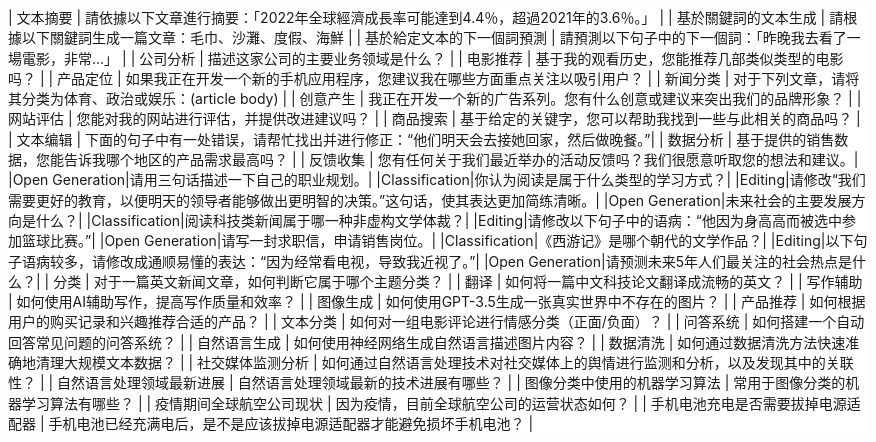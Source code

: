 | 文本摘要                   | 請依據以下文章進行摘要：「2022年全球經濟成長率可能達到4.4％，超過2021年的3.6％。」 |
| 基於關鍵詞的文本生成     | 請根據以下關鍵詞生成一篇文章：毛巾、沙灘、度假、海鮮         |
| 基於給定文本的下一個詞預測 | 請預測以下句子中的下一個詞：「昨晚我去看了一場電影，非常…」 |
| 公司分析 | 描述这家公司的主要业务领域是什么？ |
| 电影推荐 | 基于我的观看历史，您能推荐几部类似类型的电影吗？ |
| 产品定位 | 如果我正在开发一个新的手机应用程序，您建议我在哪些方面重点关注以吸引用户？ |
| 新闻分类 | 对于下列文章，请将其分类为体育、政治或娱乐：(article body) |
| 创意产生 | 我正在开发一个新的广告系列。您有什么创意或建议来突出我们的品牌形象？ |
| 网站评估 | 您能对我的网站进行评估，并提供改进建议吗？ |
| 商品搜索 | 基于给定的关键字，您可以帮助我找到一些与此相关的商品吗？ |
| 文本编辑 | 下面的句子中有一处错误，请帮忙找出并进行修正：“他们明天会去接她回家，然后做晚餐。”|
| 数据分析 | 基于提供的销售数据，您能告诉我哪个地区的产品需求最高吗？ |
| 反馈收集 | 您有任何关于我们最近举办的活动反馈吗？我们很愿意听取您的想法和建议。|
|Open Generation|请用三句话描述一下自己的职业规划。|
|Classification|你认为阅读是属于什么类型的学习方式？|
|Editing|请修改“我们需要更好的教育，以便明天的领导者能够做出更明智的决策。”这句话，使其表达更加简练清晰。|
|Open Generation|未来社会的主要发展方向是什么？|
|Classification|阅读科技类新闻属于哪一种非虚构文学体裁？|
|Editing|请修改以下句子中的语病：“他因为身高高而被选中参加篮球比赛。”|
|Open Generation|请写一封求职信，申请销售岗位。|
|Classification|《西游记》是哪个朝代的文学作品？|
|Editing|以下句子语病较多，请修改成通顺易懂的表达：“因为经常看电视，导致我近视了。”|
|Open Generation|请预测未来5年人们最关注的社会热点是什么？|
| 分类             | 对于一篇英文新闻文章，如何判断它属于哪个主题分类？                                                                                                                                                                                                                                                                    |
| 翻译             | 如何将一篇中文科技论文翻译成流畅的英文？                                                                                                                                                                                                                                                                                  |
| 写作辅助         | 如何使用AI辅助写作，提高写作质量和效率？                                                                                                                                                                                                                                                                                 |
| 图像生成         | 如何使用GPT-3.5生成一张真实世界中不存在的图片？                                                                                                                                                                                                                                                                           |
| 产品推荐         | 如何根据用户的购买记录和兴趣推荐合适的产品？                                                                                                                                                                                                                                                                              |
| 文本分类         | 如何对一组电影评论进行情感分类（正面/负面）？                                                                                                                                                                                                                                                                              |
| 问答系统         | 如何搭建一个自动回答常见问题的问答系统？                                                                                                                                                                                                                                                                                   |
| 自然语言生成     | 如何使用神经网络生成自然语言描述图片内容？                                                                                                                                                                                                                                                                                 |
| 数据清洗         | 如何通过数据清洗方法快速准确地清理大规模文本数据？                                                                                                                                                                                                                                                                          |
| 社交媒体监测分析 | 如何通过自然语言处理技术对社交媒体上的舆情进行监测和分析，以及发现其中的关联性？                                                                                                                                                                                                                                             |
| 自然语言处理领域最新进展                        | 自然语言处理领域最新的技术进展有哪些？                                                         |
| 图像分类中使用的机器学习算法                    | 常用于图像分类的机器学习算法有哪些？                                                               |
| 疫情期间全球航空公司现状                        | 因为疫情，目前全球航空公司的运营状态如何？                                                       |
| 手机电池充电是否需要拔掉电源适配器              | 手机电池已经充满电后，是不是应该拔掉电源适配器才能避免损坏手机电池？                             |
